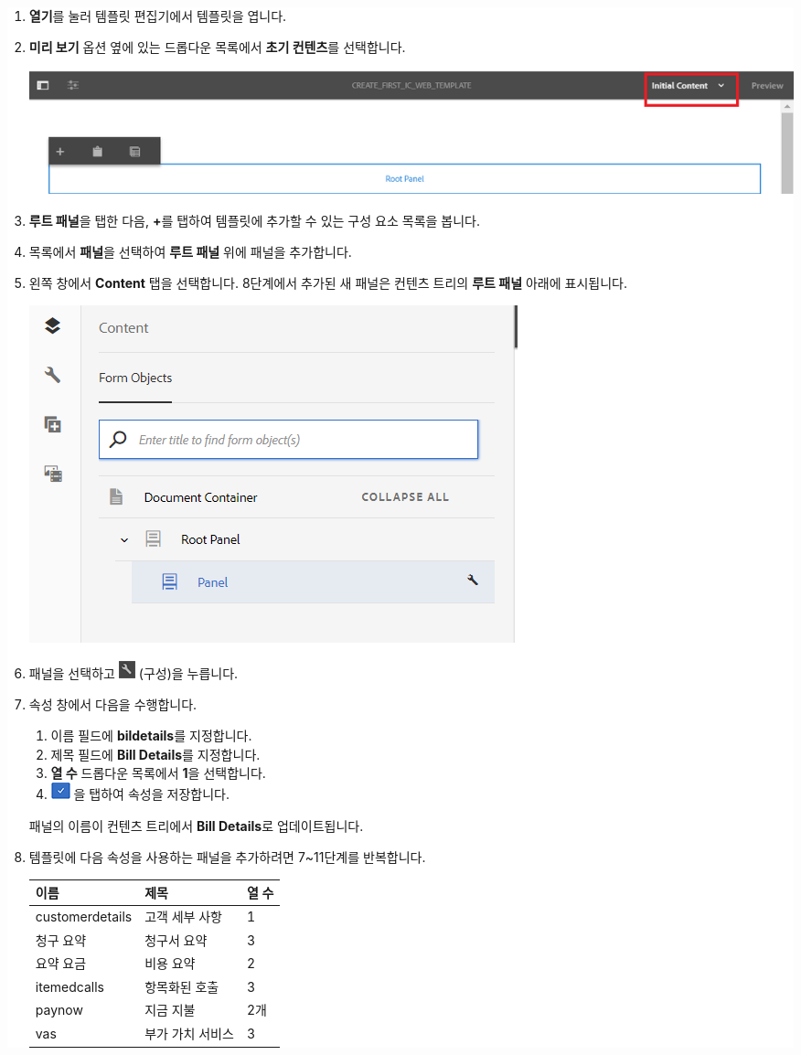 1. **열기**&#x200B;를 눌러 템플릿 편집기에서 템플릿을 엽니다.
1. **미리 보기** 옵션 옆에 있는 드롭다운 목록에서 **초기 컨텐츠**&#x200B;를 선택합니다.

   ![template_editor_initial_content](assets/template_editor_initial_content.png)

1. **루트 패널**&#x200B;을 탭한 다음, **+**&#x200B;를 탭하여 템플릿에 추가할 수 있는 구성 요소 목록을 봅니다.
1. 목록에서 **패널**&#x200B;을 선택하여 **루트 패널** 위에 패널을 추가합니다.
1. 왼쪽 창에서 **Content** 탭을 선택합니다. 8단계에서 추가된 새 패널은 컨텐츠 트리의 **루트 패널** 아래에 표시됩니다.

   ![content_tree_root_panel](assets/content_tree_root_panel.png)

1. 패널을 선택하고 ![configure_icon](assets/configure_icon.png) (구성)을 누릅니다.
1. 속성 창에서 다음을 수행합니다.

   1. 이름 필드에 **bildetails**&#x200B;를 지정합니다.
   1. 제목 필드에 **Bill Details**&#x200B;를 지정합니다.
   1. **열 수** 드롭다운 목록에서 **1**&#x200B;을 선택합니다.
   1. ![done_icon](assets/done_icon.png) 을 탭하여 속성을 저장합니다.

   패널의 이름이 컨텐츠 트리에서 **Bill Details**&#x200B;로 업데이트됩니다.

1. 템플릿에 다음 속성을 사용하는 패널을 추가하려면 7~11단계를 반복합니다.

   | 이름 | 제목 | 열 수 |
   |---|---|---|
   | customerdetails | 고객 세부 사항 | 1 |
   | 청구 요약 | 청구서 요약 | 3 |
   | 요약 요금 | 비용 요약 | 2 |
   | itemedcalls | 항목화된 호출 | 3 |
   | paynow | 지금 지불 | 2개 |
   | vas | 부가 가치 서비스 | 3 |
